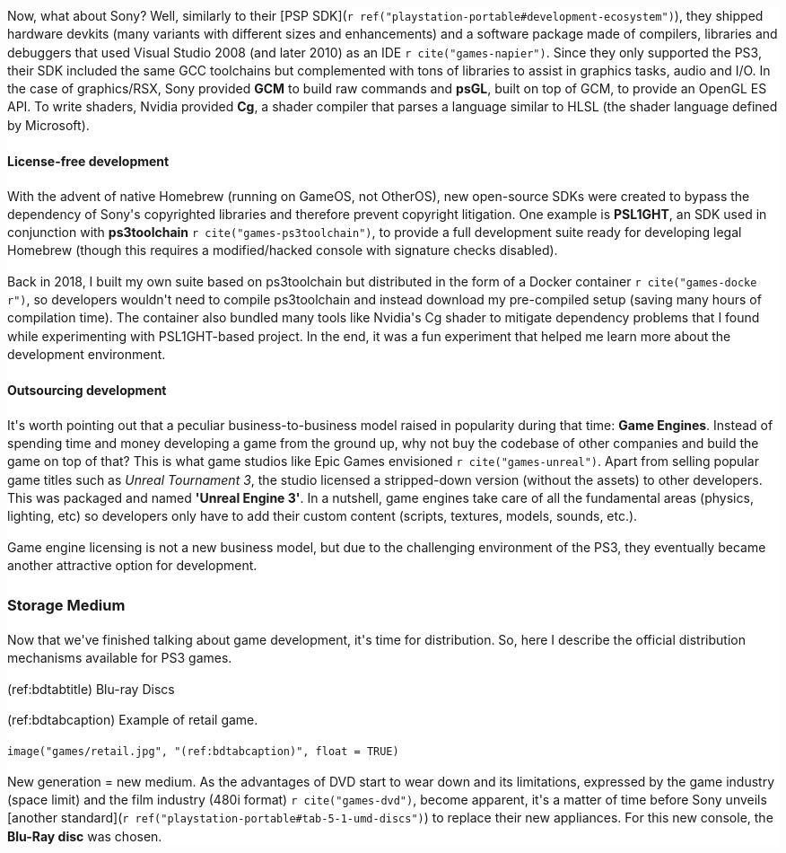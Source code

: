 Now, what about Sony? Well, similarly to their [PSP SDK](`r ref("playstation-portable#development-ecosystem")`), they shipped hardware devkits (many variants with different sizes and enhancements) and a software package made of compilers, libraries and debuggers that used Visual Studio 2008 (and later 2010) as an IDE `r cite("games-napier")`. Since they only supported the PS3, their SDK included the same GCC toolchains but complemented with tons of libraries to assist in graphics tasks, audio and I/O. In the case of graphics/RSX, Sony provided **GCM** to build raw commands and **psGL**, built on top of GCM, to provide an OpenGL ES API. To write shaders, Nvidia provided **Cg**, a shader compiler that parses a language similar to HLSL (the shader language defined by Microsoft).

#### License-free development

With the advent of native Homebrew (running on GameOS, not OtherOS), new open-source SDKs were created to bypass the dependency of Sony's copyrighted libraries and therefore prevent copyright litigation. One example is **PSL1GHT**, an SDK used in conjunction with **ps3toolchain** `r cite("games-ps3toolchain")`, to provide a full development suite ready for developing legal Homebrew (though this requires a modified/hacked console with signature checks disabled).

Back in 2018, I built my own suite based on ps3toolchain but distributed in the form of a Docker container `r cite("games-docker")`, so developers wouldn't need to compile ps3toolchain and instead download my pre-compiled setup (saving many hours of compilation time). The container also bundled many tools like Nvidia's Cg shader to mitigate dependency problems that I found while experimenting with PSL1GHT-based project. In the end, it was a fun experiment that helped me learn more about the development environment.

#### Outsourcing development

It's worth pointing out that a peculiar business-to-business model raised in popularity during that time: **Game Engines**. Instead of spending time and money developing a game from the ground up, why not buy the codebase of other companies and build the game on top of that? This is what game studios like Epic Games envisioned `r cite("games-unreal")`. Apart from selling popular game titles such as _Unreal Tournament 3_, the studio licensed a stripped-down version (without the assets) to other developers. This was packaged and named **'Unreal Engine 3'**. In a nutshell, game engines take care of all the fundamental areas (physics, lighting, etc) so developers only have to add their custom content (scripts, textures, models, sounds, etc.).

Game engine licensing is not a new business model, but due to the challenging environment of the PS3, they eventually became another attractive option for development.

### Storage Medium

Now that we've finished talking about game development, it's time for distribution. So, here I describe the official distribution mechanisms available for PS3 games.

(ref:bdtabtitle) Blu-ray Discs

(ref:bdtabcaption) Example of retail game.

```{r fig.cap="(ref:bdtabcaption)", fig.align='center', tab.title="(ref:bdtabtitle)", tab.first=TRUE, tab.active=TRUE}
image("games/retail.jpg", "(ref:bdtabcaption)", float = TRUE)
```

New generation = new medium. As the advantages of DVD start to wear down and its limitations, expressed by the game industry (space limit) and the film industry (480i format) `r cite("games-dvd")`, become apparent, it's a matter of time before Sony unveils [another standard](`r ref("playstation-portable#tab-5-1-umd-discs")`) to replace their new appliances. For this new console, the **Blu-Ray disc** was chosen.
